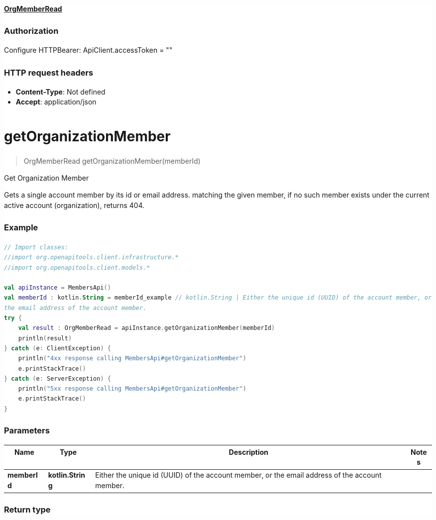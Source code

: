 [**OrgMemberRead**](OrgMemberRead.md)

### Authorization


Configure HTTPBearer:
    ApiClient.accessToken = ""

### HTTP request headers

 - **Content-Type**: Not defined
 - **Accept**: application/json

<a name="getOrganizationMember"></a>
# **getOrganizationMember**
> OrgMemberRead getOrganizationMember(memberId)

Get Organization Member

Gets a single account member by its id or email address. matching the given member, if no such member exists under the current active account (organization), returns 404.

### Example
```kotlin
// Import classes:
//import org.openapitools.client.infrastructure.*
//import org.openapitools.client.models.*

val apiInstance = MembersApi()
val memberId : kotlin.String = memberId_example // kotlin.String | Either the unique id (UUID) of the account member, or the email address of the account member.
try {
    val result : OrgMemberRead = apiInstance.getOrganizationMember(memberId)
    println(result)
} catch (e: ClientException) {
    println("4xx response calling MembersApi#getOrganizationMember")
    e.printStackTrace()
} catch (e: ServerException) {
    println("5xx response calling MembersApi#getOrganizationMember")
    e.printStackTrace()
}
```

### Parameters

Name | Type | Description  | Notes
------------- | ------------- | ------------- | -------------
 **memberId** | **kotlin.String**| Either the unique id (UUID) of the account member, or the email address of the account member. |

### Return type
